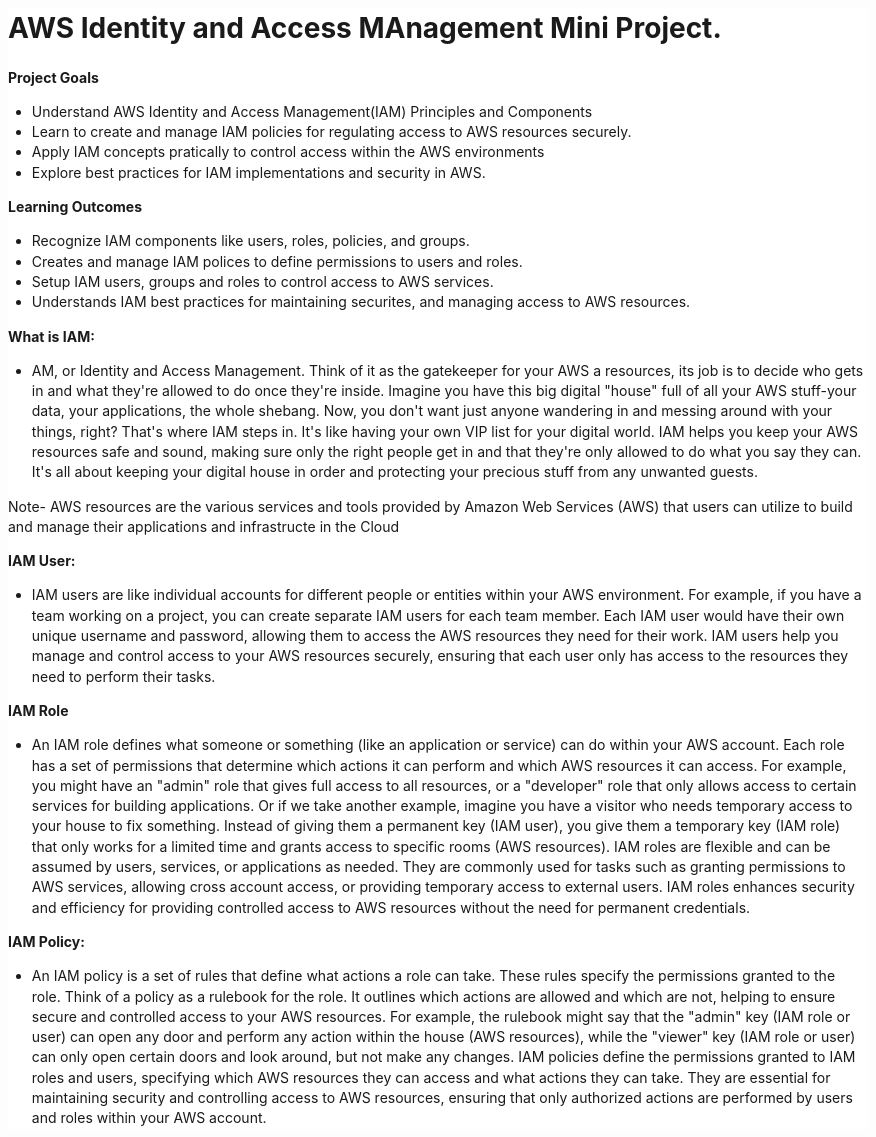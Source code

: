 # AWS Identity and Access MAnagement Mini Project.

**Project Goals**
* Understand AWS Identity and Access Management(IAM) Principles and Components
* Learn to create and manage IAM policies for regulating access to AWS resources securely.
* Apply IAM concepts pratically to control access within the AWS environments
* Explore best practices for IAM implementations and security in AWS.

**Learning Outcomes**
* Recognize IAM components like users, roles, policies, and groups.
* Creates and manage IAM polices to define permissions to users and roles.
* Setup IAM users, groups and roles to control access to AWS services.
* Understands IAM best practices for maintaining securites, and managing access to AWS resources.

**What is IAM:**  
* AM, or Identity and Access Management. Think of it as the gatekeeper for your AWS a resources, its job is to decide who gets in and what they're allowed to do once they're inside.
Imagine you have this big digital "house" full of all your AWS stuff-your data, your applications, the whole shebang. Now, you don't want just anyone wandering in and messing around with your things, right? That's where IAM steps in.
It's like having your own VIP list for your digital world. IAM helps you keep your AWS resources safe and sound, making sure only the right people get in and that they're only allowed to do what you say they can. It's all about keeping your digital house in order and protecting your precious stuff from any unwanted guests.

Note- AWS resources are the various services and tools provided by Amazon Web Services (AWS) that users can utilize to build and manage their applications and infrastructe in the Cloud

**IAM User:**
* IAM users are like individual accounts for different people or entities within your AWS environment.
For example, if you have a team working on a project, you can create separate IAM users for each team member. Each IAM user would have their own unique username and password, allowing them to access the AWS resources they need for their work.
IAM users help you manage and control access to your AWS resources securely, ensuring that each user only has access to the resources they need to perform their tasks.

**IAM Role**
* An IAM role defines what someone or something (like an application or service) can do within your AWS account. Each role has a set of permissions that determine which actions it can perform and which AWS resources it can access.
For example, you might have an "admin" role that gives full access to all resources, or a "developer" role that only allows access to certain services for building applications.
Or if we take another example, imagine you have a visitor who needs temporary access to your house to fix something. Instead of giving them a permanent key (IAM user), you give them a temporary key (IAM role) that only works for a limited time and grants access to specific rooms (AWS resources).
IAM roles are flexible and can be assumed by users, services, or applications as needed. They are commonly used for tasks such as granting permissions to AWS services, allowing cross account access, or providing temporary access to external users. IAM roles enhances security and efficiency for providing controlled access to AWS resources without the need for permanent credentials. 

**IAM Policy:**
* An IAM policy is a set of rules that define what actions a role can take. These rules specify the permissions granted to the role. Think of a policy as a rulebook for the role. It outlines which actions are allowed and which are not, helping to ensure secure and controlled access to your AWS resources.
For example, the rulebook might say that the "admin" key (IAM role or user) can open any door and perform any action within the house (AWS resources), while the
"viewer" key (IAM role or user) can only open certain doors and look around, but not make any changes.
IAM policies define the permissions granted to IAM roles and users, specifying which AWS resources they can access and what actions they can take. They are essential for maintaining security and controlling access to AWS resources, ensuring that only authorized actions are performed by users and roles within your AWS account.
